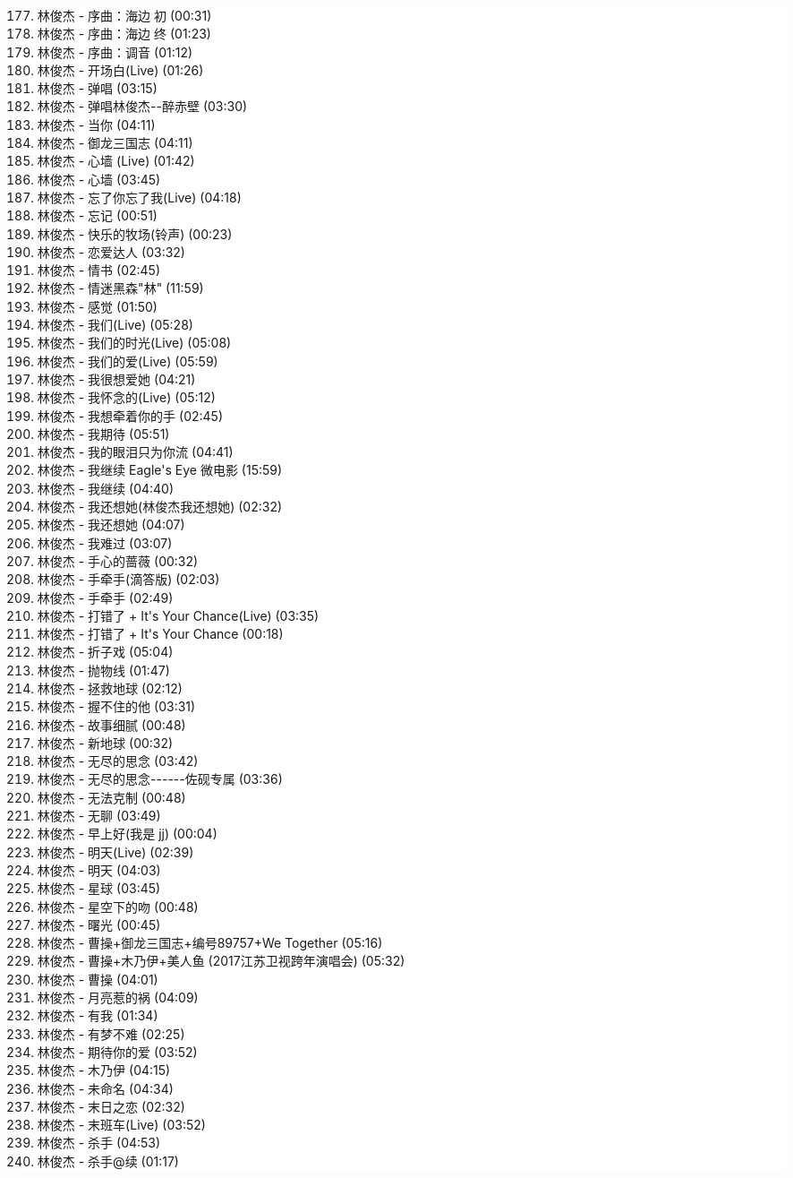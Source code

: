 177. 林俊杰 - 序曲：海边 初 (00:31)
178. 林俊杰 - 序曲：海边 终 (01:23)
179. 林俊杰 - 序曲：调音 (01:12)
180. 林俊杰 - 开场白(Live) (01:26)
181. 林俊杰 - 弹唱 (03:15)
182. 林俊杰 - 弹唱林俊杰\--醉赤壁 (03:30)
183. 林俊杰 - 当你 (04:11)
184. 林俊杰 - 御龙三国志 (04:11)
185. 林俊杰 - 心墙 (Live) (01:42)
186. 林俊杰 - 心墙 (03:45)
187. 林俊杰 - 忘了你忘了我(Live) (04:18)
188. 林俊杰 - 忘记 (00:51)
189. 林俊杰 - 快乐的牧场(铃声) (00:23)
190. 林俊杰 - 恋爱达人 (03:32)
191. 林俊杰 - 情书 (02:45)
192. 林俊杰 - 情迷黑森\"林\" (11:59)
193. 林俊杰 - 感觉 (01:50)
194. 林俊杰 - 我们(Live) (05:28)
195. 林俊杰 - 我们的时光(Live) (05:08)
196. 林俊杰 - 我们的爱(Live) (05:59)
197. 林俊杰 - 我很想爱她 (04:21)
198. 林俊杰 - 我怀念的(Live) (05:12)
199. 林俊杰 - 我想牵着你的手 (02:45)
200. 林俊杰 - 我期待 (05:51)
201. 林俊杰 - 我的眼泪只为你流 (04:41)
202. 林俊杰 - 我继续 Eagle's Eye 微电影 (15:59)
203. 林俊杰 - 我继续 (04:40)
204. 林俊杰 - 我还想她(林俊杰我还想她) (02:32)
205. 林俊杰 - 我还想她 (04:07)
206. 林俊杰 - 我难过 (03:07)
207. 林俊杰 - 手心的蔷薇 (00:32)
208. 林俊杰 - 手牵手(滴答版) (02:03)
209. 林俊杰 - 手牵手 (02:49)
210. 林俊杰 - 打错了 + It\'s Your Chance(Live) (03:35)
211. 林俊杰 - 打错了 + It\'s Your Chance (00:18)
212. 林俊杰 - 折子戏 (05:04)
213. 林俊杰 - 抛物线 (01:47)
214. 林俊杰 - 拯救地球 (02:12)
215. 林俊杰 - 握不住的他 (03:31)
216. 林俊杰 - 故事细腻 (00:48)
217. 林俊杰 - 新地球 (00:32)
218. 林俊杰 - 无尽的思念 (03:42)
219. 林俊杰 - 无尽的思念------佐砚专属 (03:36)
220. 林俊杰 - 无法克制 (00:48)
221. 林俊杰 - 无聊 (03:49)
222. 林俊杰 - 早上好(我是 jj) (00:04)
223. 林俊杰 - 明天(Live) (02:39)
224. 林俊杰 - 明天 (04:03)
225. 林俊杰 - 星球 (03:45)
226. 林俊杰 - 星空下的吻 (00:48)
227. 林俊杰 - 曙光 (00:45)
228. 林俊杰 - 曹操+御龙三国志+编号89757+We Together (05:16)
229. 林俊杰 - 曹操+木乃伊+美人鱼 (2017江苏卫视跨年演唱会) (05:32)
230. 林俊杰 - 曹操 (04:01)
231. 林俊杰 - 月亮惹的祸 (04:09)
232. 林俊杰 - 有我 (01:34)
233. 林俊杰 - 有梦不难 (02:25)
234. 林俊杰 - 期待你的爱 (03:52)
235. 林俊杰 - 木乃伊 (04:15)
236. 林俊杰 - 未命名 (04:34)
237. 林俊杰 - 末日之恋 (02:32)
238. 林俊杰 - 末班车(Live) (03:52)
239. 林俊杰 - 杀手 (04:53)
240. 林俊杰 - 杀手\@续 (01:17)